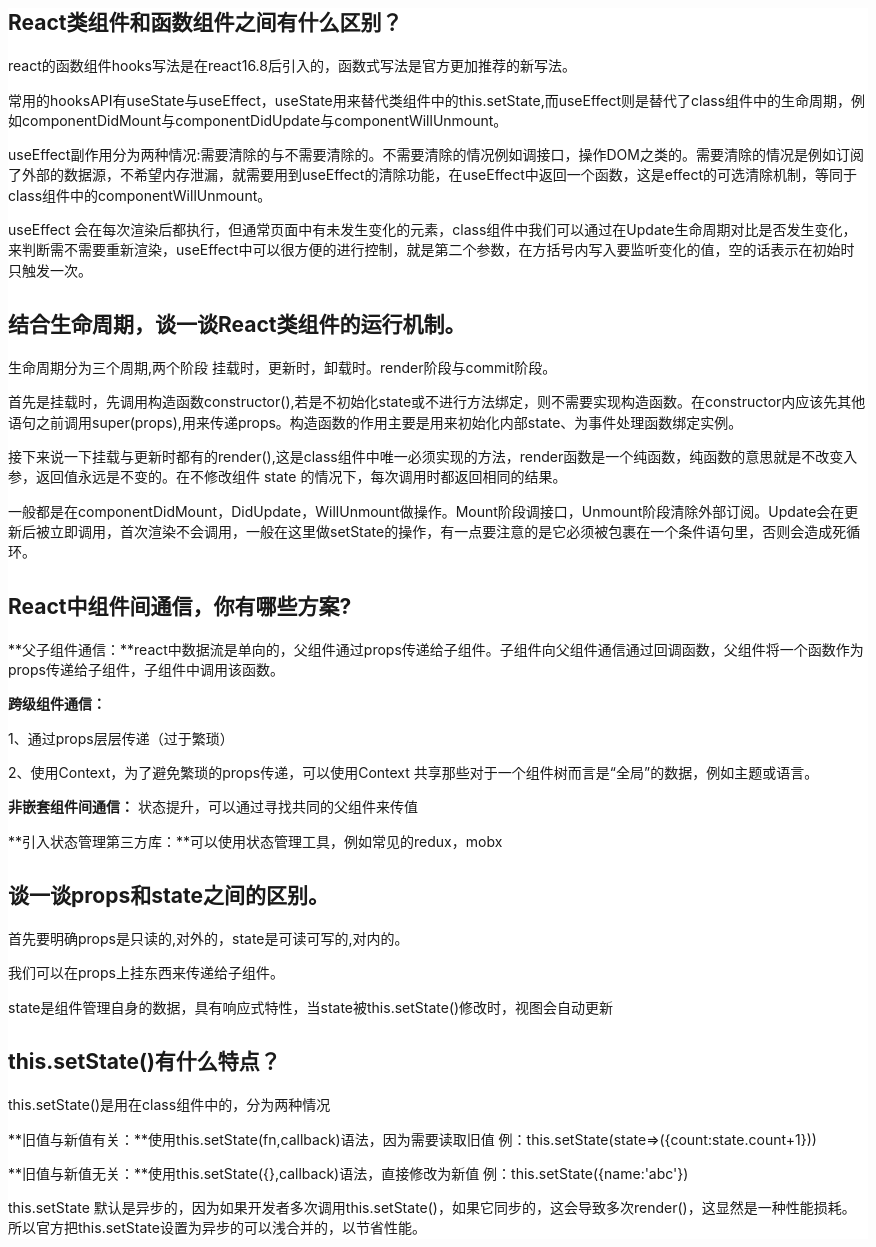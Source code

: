 ## React类组件和函数组件之间有什么区别？

react的函数组件hooks写法是在react16.8后引入的，函数式写法是官方更加推荐的新写法。

常用的hooksAPI有useState与useEffect，useState用来替代类组件中的this.setState,而useEffect则是替代了class组件中的生命周期，例如componentDidMount与componentDidUpdate与componentWillUnmount。

useEffect副作用分为两种情况:需要清除的与不需要清除的。不需要清除的情况例如调接口，操作DOM之类的。需要清除的情况是例如订阅了外部的数据源，不希望内存泄漏，就需要用到useEffect的清除功能，在useEffect中返回一个函数，这是effect的可选清除机制，等同于class组件中的componentWillUnmount。

useEffect 会在每次渲染后都执行，但通常页面中有未发生变化的元素，class组件中我们可以通过在Update生命周期对比是否发生变化，来判断需不需要重新渲染，useEffect中可以很方便的进行控制，就是第二个参数，在方括号内写入要监听变化的值，空的话表示在初始时只触发一次。

## 结合生命周期，谈一谈React类组件的运行机制。

生命周期分为三个周期,两个阶段  挂载时，更新时，卸载时。render阶段与commit阶段。

首先是挂载时，先调用构造函数constructor(),若是不初始化state或不进行方法绑定，则不需要实现构造函数。在constructor内应该先其他语句之前调用super(props),用来传递props。构造函数的作用主要是用来初始化内部state、为事件处理函数绑定实例。

接下来说一下挂载与更新时都有的render(),这是class组件中唯一必须实现的方法，render函数是一个纯函数，纯函数的意思就是不改变入参，返回值永远是不变的。在不修改组件 state 的情况下，每次调用时都返回相同的结果。

一般都是在componentDidMount，DidUpdate，WillUnmount做操作。Mount阶段调接口，Unmount阶段清除外部订阅。Update会在更新后被立即调用，首次渲染不会调用，一般在这里做setState的操作，有一点要注意的是它必须被包裹在一个条件语句里，否则会造成死循环。

## React中组件间通信，你有哪些方案?

**父子组件通信：**react中数据流是单向的，父组件通过props传递给子组件。子组件向父组件通信通过回调函数，父组件将一个函数作为props传递给子组件，子组件中调用该函数。

**跨级组件通信：**

1、通过props层层传递（过于繁琐） 

2、使用Context，为了避免繁琐的props传递，可以使用Context 共享那些对于一个组件树而言是“全局”的数据，例如主题或语言。

**非嵌套组件间通信：** 状态提升，可以通过寻找共同的父组件来传值

**引入状态管理第三方库：**可以使用状态管理工具，例如常见的redux，mobx

## 谈一谈props和state之间的区别。

首先要明确props是只读的,对外的，state是可读可写的,对内的。

我们可以在props上挂东西来传递给子组件。

state是组件管理自身的数据，具有响应式特性，当state被this.setState()修改时，视图会自动更新

## this.setState()有什么特点？

this.setState()是用在class组件中的，分为两种情况 

**旧值与新值有关：**使用this.setState(fn,callback)语法，因为需要读取旧值 例：this.setState(state=>({count:state.count+1}))

**旧值与新值无关：**使用this.setState({},callback)语法，直接修改为新值  例：this.setState({name:'abc'})

this.setState 默认是异步的，因为如果开发者多次调用this.setState()，如果它同步的，这会导致多次render()，这显然是一种性能损耗。所以官方把this.setState设置为异步的可以浅合并的，以节省性能。
